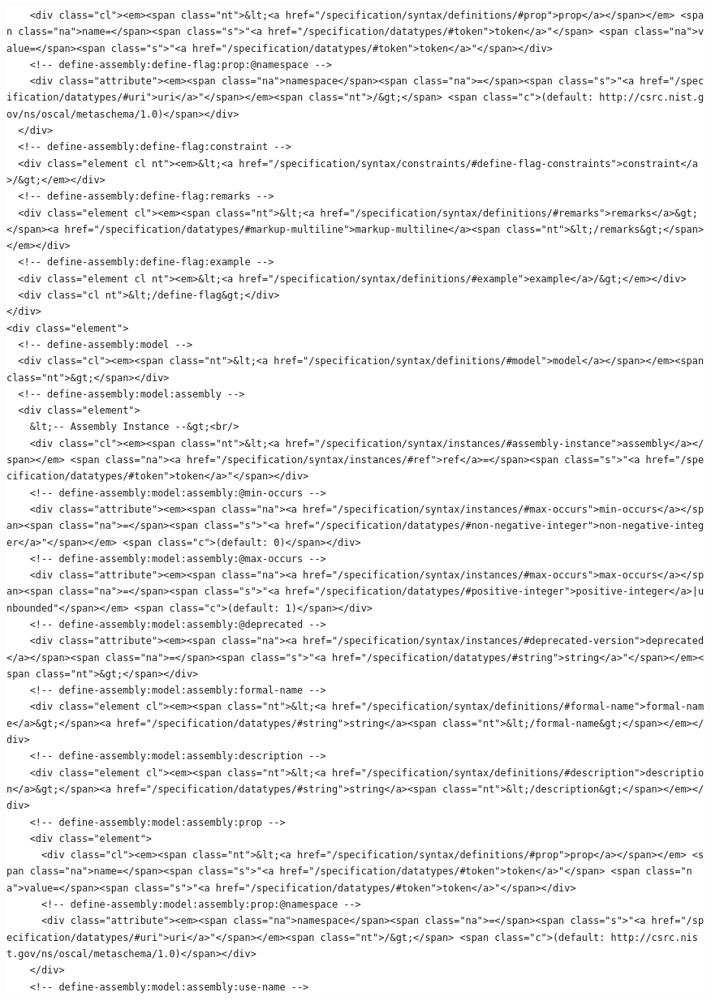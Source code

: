         <div class="cl"><em><span class="nt">&lt;<a href="/specification/syntax/definitions/#prop">prop</a></span></em> <span class="na">name=</span><span class="s">"<a href="/specification/datatypes/#token">token</a>"</span> <span class="na">value=</span><span class="s">"<a href="/specification/datatypes/#token">token</a>"</span></div>
        <!-- define-assembly:define-flag:prop:@namespace -->
        <div class="attribute"><em><span class="na">namespace</span><span class="na">=</span><span class="s">"<a href="/specification/datatypes/#uri">uri</a>"</span></em><span class="nt">/&gt;</span> <span class="c">(default: http://csrc.nist.gov/ns/oscal/metaschema/1.0)</span></div>
      </div>
      <!-- define-assembly:define-flag:constraint -->
      <div class="element cl nt"><em>&lt;<a href="/specification/syntax/constraints/#define-flag-constraints">constraint</a>/&gt;</em></div>
      <!-- define-assembly:define-flag:remarks -->
      <div class="element cl"><em><span class="nt">&lt;<a href="/specification/syntax/definitions/#remarks">remarks</a>&gt;</span><a href="/specification/datatypes/#markup-multiline">markup-multiline</a><span class="nt">&lt;/remarks&gt;</span></em></div>
      <!-- define-assembly:define-flag:example -->
      <div class="element cl nt"><em>&lt;<a href="/specification/syntax/definitions/#example">example</a>/&gt;</em></div>
      <div class="cl nt">&lt;/define-flag&gt;</div>
    </div>
    <div class="element">
      <!-- define-assembly:model -->
      <div class="cl"><em><span class="nt">&lt;<a href="/specification/syntax/definitions/#model">model</a></span></em><span class="nt">&gt;</span></div>
      <!-- define-assembly:model:assembly -->
      <div class="element">
        &lt;-- Assembly Instance --&gt;<br/>
        <div class="cl"><em><span class="nt">&lt;<a href="/specification/syntax/instances/#assembly-instance">assembly</a></span></em> <span class="na"><a href="/specification/syntax/instances/#ref">ref</a>=</span><span class="s">"<a href="/specification/datatypes/#token">token</a>"</span></div>
        <!-- define-assembly:model:assembly:@min-occurs -->
        <div class="attribute"><em><span class="na"><a href="/specification/syntax/instances/#max-occurs">min-occurs</a></span><span class="na">=</span><span class="s">"<a href="/specification/datatypes/#non-negative-integer">non-negative-integer</a>"</span></em> <span class="c">(default: 0)</span></div>
        <!-- define-assembly:model:assembly:@max-occurs -->
        <div class="attribute"><em><span class="na"><a href="/specification/syntax/instances/#max-occurs">max-occurs</a></span><span class="na">=</span><span class="s">"<a href="/specification/datatypes/#positive-integer">positive-integer</a>|unbounded"</span></em> <span class="c">(default: 1)</span></div>
        <!-- define-assembly:model:assembly:@deprecated -->
        <div class="attribute"><em><span class="na"><a href="/specification/syntax/instances/#deprecated-version">deprecated</a></span><span class="na">=</span><span class="s">"<a href="/specification/datatypes/#string">string</a>"</span></em><span class="nt">&gt;</span></div>
        <!-- define-assembly:model:assembly:formal-name -->
        <div class="element cl"><em><span class="nt">&lt;<a href="/specification/syntax/definitions/#formal-name">formal-name</a>&gt;</span><a href="/specification/datatypes/#string">string</a><span class="nt">&lt;/formal-name&gt;</span></em></div>
        <!-- define-assembly:model:assembly:description -->
        <div class="element cl"><em><span class="nt">&lt;<a href="/specification/syntax/definitions/#description">description</a>&gt;</span><a href="/specification/datatypes/#string">string</a><span class="nt">&lt;/description&gt;</span></em></div>
        <!-- define-assembly:model:assembly:prop -->
        <div class="element">
          <div class="cl"><em><span class="nt">&lt;<a href="/specification/syntax/definitions/#prop">prop</a></span></em> <span class="na">name=</span><span class="s">"<a href="/specification/datatypes/#token">token</a>"</span> <span class="na">value=</span><span class="s">"<a href="/specification/datatypes/#token">token</a>"</span></div>
          <!-- define-assembly:model:assembly:prop:@namespace -->
          <div class="attribute"><em><span class="na">namespace</span><span class="na">=</span><span class="s">"<a href="/specification/datatypes/#uri">uri</a>"</span></em><span class="nt">/&gt;</span> <span class="c">(default: http://csrc.nist.gov/ns/oscal/metaschema/1.0)</span></div>
        </div>
        <!-- define-assembly:model:assembly:use-name -->